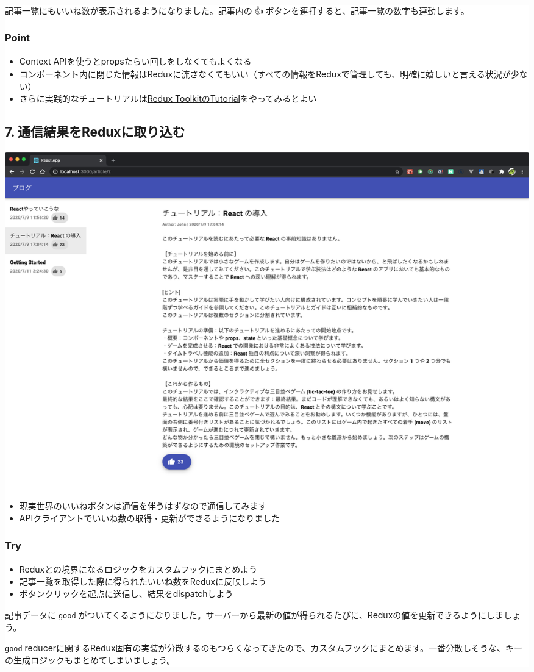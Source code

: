 記事一覧にもいいね数が表示されるようになりました。記事内の :+1: ボタンを連打すると、記事一覧の数字も連動します。

### Point

* Context APIを使うとpropsたらい回しをしなくてもよくなる
* コンポーネント内に閉じた情報はReduxに流さなくてもいい（すべての情報をReduxで管理しても、明確に嬉しいと言える状況が少ない）
* さらに実践的なチュートリアルは[Redux ToolkitのTutorial](https://redux-toolkit.js.org/tutorials/basic-tutorial)をやってみるとよい

## 7. 通信結果をReduxに取り込む

![chap7の目標](./art/07.png)

* 現実世界のいいねボタンは通信を伴うはずなので通信してみます
* APIクライアントでいいね数の取得・更新ができるようになりました

### Try

* Reduxとの境界になるロジックをカスタムフックにまとめよう
* 記事一覧を取得した際に得られたいいね数をReduxに反映しよう
* ボタンクリックを起点に送信し、結果をdispatchしよう

記事データに `good` がついてくるようになりました。サーバーから最新の値が得られるたびに、Reduxの値を更新できるようにしましょう。

`good` reducerに関するRedux固有の実装が分散するのもつらくなってきたので、カスタムフックにまとめます。一番分散しそうな、キーの生成ロジックもまとめてしまいましょう。
